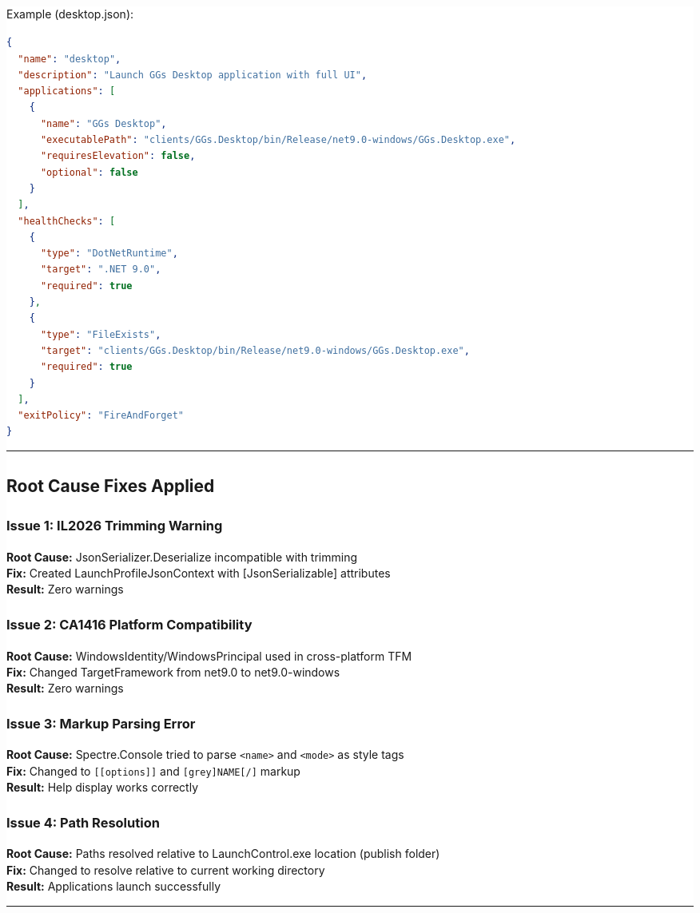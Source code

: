 Example (desktop.json):
```json
{
  "name": "desktop",
  "description": "Launch GGs Desktop application with full UI",
  "applications": [
    {
      "name": "GGs Desktop",
      "executablePath": "clients/GGs.Desktop/bin/Release/net9.0-windows/GGs.Desktop.exe",
      "requiresElevation": false,
      "optional": false
    }
  ],
  "healthChecks": [
    {
      "type": "DotNetRuntime",
      "target": ".NET 9.0",
      "required": true
    },
    {
      "type": "FileExists",
      "target": "clients/GGs.Desktop/bin/Release/net9.0-windows/GGs.Desktop.exe",
      "required": true
    }
  ],
  "exitPolicy": "FireAndForget"
}
```

---

## Root Cause Fixes Applied

### Issue 1: IL2026 Trimming Warning
**Root Cause:** JsonSerializer.Deserialize<T> incompatible with trimming  
**Fix:** Created LaunchProfileJsonContext with [JsonSerializable] attributes  
**Result:** Zero warnings

### Issue 2: CA1416 Platform Compatibility
**Root Cause:** WindowsIdentity/WindowsPrincipal used in cross-platform TFM  
**Fix:** Changed TargetFramework from net9.0 to net9.0-windows  
**Result:** Zero warnings

### Issue 3: Markup Parsing Error
**Root Cause:** Spectre.Console tried to parse `<name>` and `<mode>` as style tags  
**Fix:** Changed to `[[options]]` and `[grey]NAME[/]` markup  
**Result:** Help display works correctly

### Issue 4: Path Resolution
**Root Cause:** Paths resolved relative to LaunchControl.exe location (publish folder)  
**Fix:** Changed to resolve relative to current working directory  
**Result:** Applications launch successfully

---